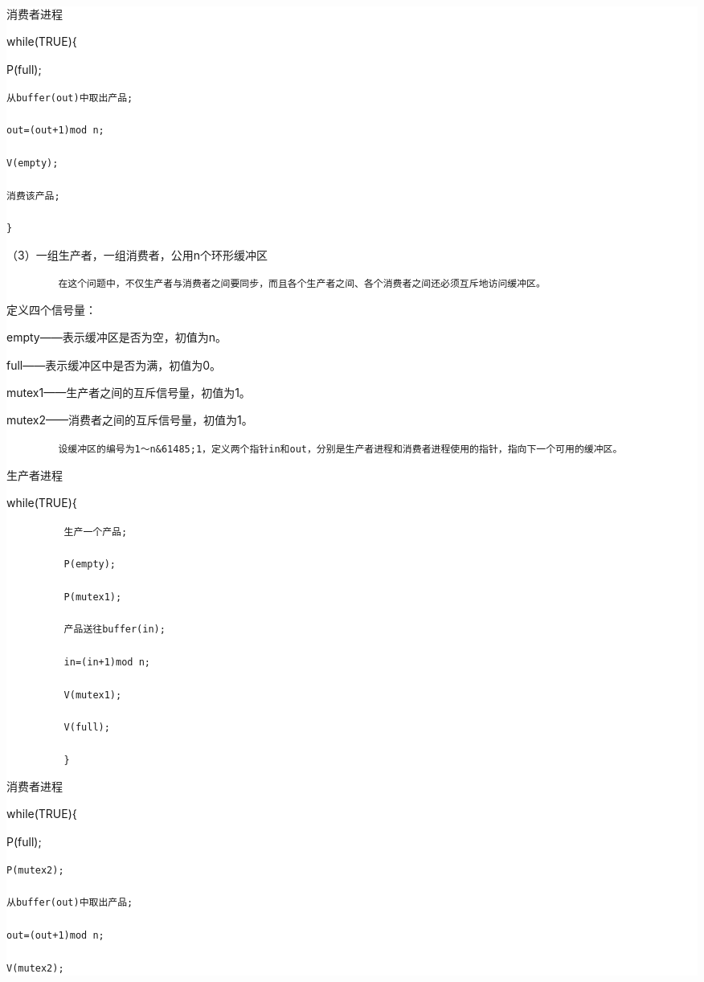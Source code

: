 消费者进程

while(TRUE){

P(full);

    从buffer(out)中取出产品;

    out=(out+1)mod n;

    V(empty);

    消费该产品;

    }

（3）一组生产者，一组消费者，公用n个环形缓冲区

             在这个问题中，不仅生产者与消费者之间要同步，而且各个生产者之间、各个消费者之间还必须互斥地访问缓冲区。

定义四个信号量：

empty——表示缓冲区是否为空，初值为n。

full——表示缓冲区中是否为满，初值为0。

mutex1——生产者之间的互斥信号量，初值为1。

mutex2——消费者之间的互斥信号量，初值为1。

             设缓冲区的编号为1～n&61485;1，定义两个指针in和out，分别是生产者进程和消费者进程使用的指针，指向下一个可用的缓冲区。

生产者进程

while(TRUE){

              生产一个产品;

              P(empty);

              P(mutex1);

              产品送往buffer(in);

              in=(in+1)mod n;

              V(mutex1);

              V(full);

              }

消费者进程

while(TRUE){

P(full);

    P(mutex2);

    从buffer(out)中取出产品;

    out=(out+1)mod n;

    V(mutex2);
